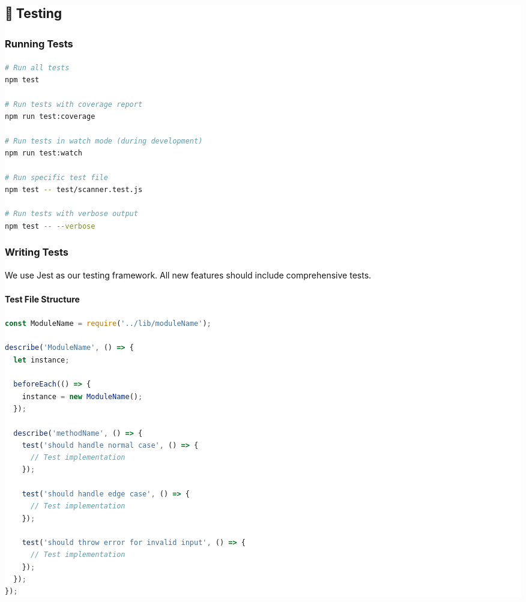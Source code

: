 ## 🧪 Testing

### Running Tests

```bash
# Run all tests
npm test

# Run tests with coverage report
npm run test:coverage

# Run tests in watch mode (during development)
npm run test:watch

# Run specific test file
npm test -- test/scanner.test.js

# Run tests with verbose output
npm test -- --verbose
```

### Writing Tests

We use Jest as our testing framework. All new features should include comprehensive tests.

#### Test File Structure

```javascript
const ModuleName = require('../lib/moduleName');

describe('ModuleName', () => {
  let instance;

  beforeEach(() => {
    instance = new ModuleName();
  });

  describe('methodName', () => {
    test('should handle normal case', () => {
      // Test implementation
    });

    test('should handle edge case', () => {
      // Test implementation
    });

    test('should throw error for invalid input', () => {
      // Test implementation
    });
  });
});
```
